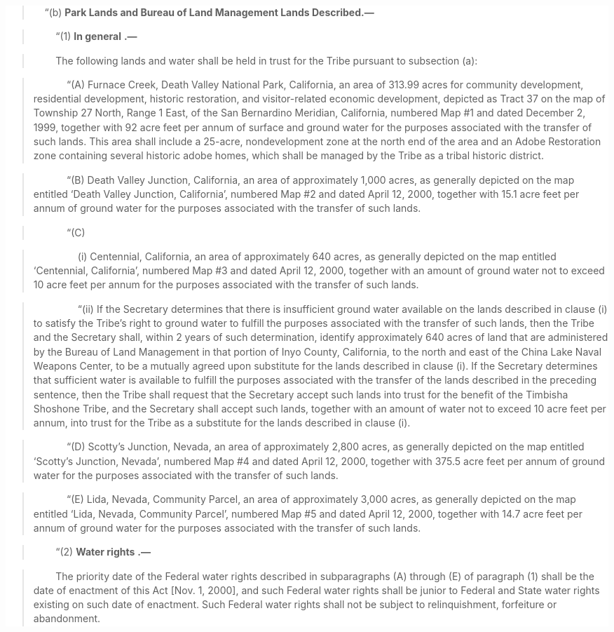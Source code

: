 >     “(b) __Park Lands and Bureau of Land Management Lands Described.—__ 

>         “(1)  __In general__  __.—__ 

>         The following lands and water shall be held in trust for the Tribe pursuant to subsection (a):

>             “(A) Furnace Creek, Death Valley National Park, California, an area of 313.99 acres for community development, residential development, historic restoration, and visitor-related economic development, depicted as Tract 37 on the map of Township 27 North, Range 1 East, of the San Bernardino Meridian, California, numbered Map #1 and dated December 2, 1999, together with 92 acre feet per annum of surface and ground water for the purposes associated with the transfer of such lands. This area shall include a 25-acre, nondevelopment zone at the north end of the area and an Adobe Restoration zone containing several historic adobe homes, which shall be managed by the Tribe as a tribal historic district.

>             “(B) Death Valley Junction, California, an area of approximately 1,000 acres, as generally depicted on the map entitled ‘Death Valley Junction, California’, numbered Map #2 and dated April 12, 2000, together with 15.1 acre feet per annum of ground water for the purposes associated with the transfer of such lands.

>             “(C)

>                 (i) Centennial, California, an area of approximately 640 acres, as generally depicted on the map entitled ‘Centennial, California’, numbered Map #3 and dated April 12, 2000, together with an amount of ground water not to exceed 10 acre feet per annum for the purposes associated with the transfer of such lands.

>                 “(ii) If the Secretary determines that there is insufficient ground water available on the lands described in clause (i) to satisfy the Tribe’s right to ground water to fulfill the purposes associated with the transfer of such lands, then the Tribe and the Secretary shall, within 2 years of such determination, identify approximately 640 acres of land that are administered by the Bureau of Land Management in that portion of Inyo County, California, to the north and east of the China Lake Naval Weapons Center, to be a mutually agreed upon substitute for the lands described in clause (i). If the Secretary determines that sufficient water is available to fulfill the purposes associated with the transfer of the lands described in the preceding sentence, then the Tribe shall request that the Secretary accept such lands into trust for the benefit of the Timbisha Shoshone Tribe, and the Secretary shall accept such lands, together with an amount of water not to exceed 10 acre feet per annum, into trust for the Tribe as a substitute for the lands described in clause (i).

>             “(D) Scotty’s Junction, Nevada, an area of approximately 2,800 acres, as generally depicted on the map entitled ‘Scotty’s Junction, Nevada’, numbered Map #4 and dated April 12, 2000, together with 375.5 acre feet per annum of ground water for the purposes associated with the transfer of such lands.

>             “(E) Lida, Nevada, Community Parcel, an area of approximately 3,000 acres, as generally depicted on the map entitled ‘Lida, Nevada, Community Parcel’, numbered Map #5 and dated April 12, 2000, together with 14.7 acre feet per annum of ground water for the purposes associated with the transfer of such lands.

>         “(2)  __Water rights__  __.—__ 

>         The priority date of the Federal water rights described in subparagraphs (A) through (E) of paragraph (1) shall be the date of enactment of this Act \[Nov. 1, 2000\], and such Federal water rights shall be junior to Federal and State water rights existing on such date of enactment. Such Federal water rights shall not be subject to relinquishment, forfeiture or abandonment.


[/us/usc/t16/s1131]: https://publicdocs.github.io/go/links?ns=uslm&ref=%2Fus%2Fusc%2Ft16%2Fs1131
[/us/pl/103/433/s301]: https://publicdocs.github.io/go/links?ns=uslm&ref=%2Fus%2Fpl%2F103%2F433%2Fs301
[/us/stat/108/4485]: https://publicdocs.github.io/go/links?ns=uslm&ref=%2Fus%2Fstat%2F108%2F4485
[/us/pl/88/577]: https://publicdocs.github.io/go/links?ns=uslm&ref=%2Fus%2Fpl%2F88%2F577
[/us/stat/78/890]: https://publicdocs.github.io/go/links?ns=uslm&ref=%2Fus%2Fstat%2F78%2F890
[/us/usc/t16/s1131]: https://publicdocs.github.io/go/links?ns=uslm&ref=%2Fus%2Fusc%2Ft16%2Fs1131
[/us/pl/103/433/s1]: https://publicdocs.github.io/go/links?ns=uslm&ref=%2Fus%2Fpl%2F103%2F433%2Fs1
[/us/stat/108/4471]: https://publicdocs.github.io/go/links?ns=uslm&ref=%2Fus%2Fstat%2F108%2F4471
[/us/usc/t16/s1132]: https://publicdocs.github.io/go/links?ns=uslm&ref=%2Fus%2Fusc%2Ft16%2Fs1132
[/us/usc/t16/s410aaa–82]: https://publicdocs.github.io/go/links?ns=uslm&ref=%2Fus%2Fusc%2Ft16%2Fs410aaa%E2%80%9382
[/us/usc/t43/s1781]: https://publicdocs.github.io/go/links?ns=uslm&ref=%2Fus%2Fusc%2Ft43%2Fs1781
[/us/usc/t16/s431]: https://publicdocs.github.io/go/links?ns=uslm&ref=%2Fus%2Fusc%2Ft16%2Fs431
[/us/usc/t16/s1132]: https://publicdocs.github.io/go/links?ns=uslm&ref=%2Fus%2Fusc%2Ft16%2Fs1132
[/us/pl/106/423]: https://publicdocs.github.io/go/links?ns=uslm&ref=%2Fus%2Fpl%2F106%2F423
[/us/stat/114/1875]: https://publicdocs.github.io/go/links?ns=uslm&ref=%2Fus%2Fstat%2F114%2F1875
[/us/usc/t16/s410aaa–75/b]: https://publicdocs.github.io/go/links?ns=uslm&ref=%2Fus%2Fusc%2Ft16%2Fs410aaa%E2%80%9375%2Fb
[/us/pl/103/433]: https://publicdocs.github.io/go/links?ns=uslm&ref=%2Fus%2Fpl%2F103%2F433
[/us/stat/108/4498]: https://publicdocs.github.io/go/links?ns=uslm&ref=%2Fus%2Fstat%2F108%2F4498
[/us/pl/95/341]: https://publicdocs.github.io/go/links?ns=uslm&ref=%2Fus%2Fpl%2F95%2F341
[/us/usc/t42/s1996]: https://publicdocs.github.io/go/links?ns=uslm&ref=%2Fus%2Fusc%2Ft42%2Fs1996
[/us/usc/t16/s1131]: https://publicdocs.github.io/go/links?ns=uslm&ref=%2Fus%2Fusc%2Ft16%2Fs1131
[/us/usc/t25/s2701]: https://publicdocs.github.io/go/links?ns=uslm&ref=%2Fus%2Fusc%2Ft25%2Fs2701
[/us/usc/t25/s2719/b/1/B/ii]: https://publicdocs.github.io/go/links?ns=uslm&ref=%2Fus%2Fusc%2Ft25%2Fs2719%2Fb%2F1%2FB%2Fii
[/us/usc/t18/s1162]: https://publicdocs.github.io/go/links?ns=uslm&ref=%2Fus%2Fusc%2Ft18%2Fs1162
[/us/usc/t28/s1360]: https://publicdocs.github.io/go/links?ns=uslm&ref=%2Fus%2Fusc%2Ft28%2Fs1360
[/us/pl/103/433/s2]: https://publicdocs.github.io/go/links?ns=uslm&ref=%2Fus%2Fpl%2F103%2F433%2Fs2
[/us/stat/108/4471]: https://publicdocs.github.io/go/links?ns=uslm&ref=%2Fus%2Fstat%2F108%2F4471
[/us/usc/t43/s1781]: https://publicdocs.github.io/go/links?ns=uslm&ref=%2Fus%2Fusc%2Ft43%2Fs1781
[/us/stat/90/2743]: https://publicdocs.github.io/go/links?ns=uslm&ref=%2Fus%2Fstat%2F90%2F2743
[/us/usc/t43/s1701]: https://publicdocs.github.io/go/links?ns=uslm&ref=%2Fus%2Fusc%2Ft43%2Fs1701
